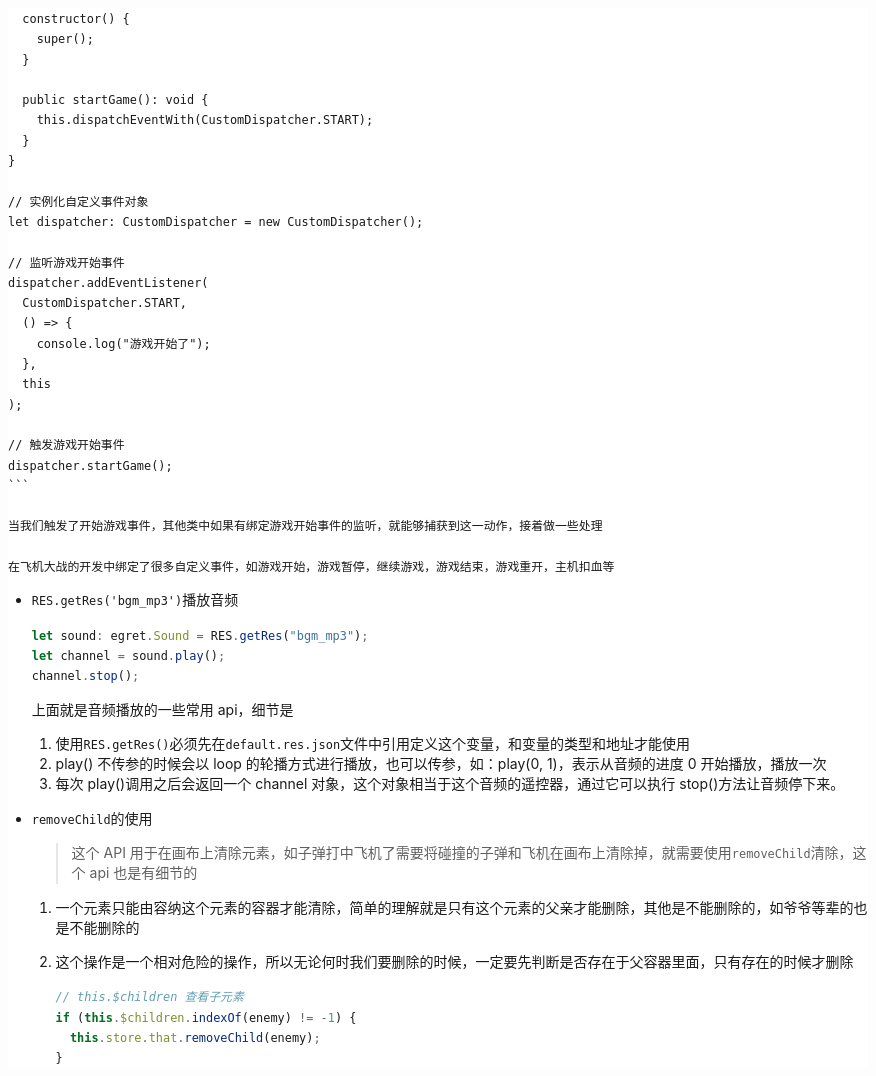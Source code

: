       constructor() {
        super();
      }

      public startGame(): void {
        this.dispatchEventWith(CustomDispatcher.START);
      }
    }

    // 实例化自定义事件对象
    let dispatcher: CustomDispatcher = new CustomDispatcher();

    // 监听游戏开始事件
    dispatcher.addEventListener(
      CustomDispatcher.START,
      () => {
        console.log("游戏开始了");
      },
      this
    );

    // 触发游戏开始事件
    dispatcher.startGame();
    ```

    当我们触发了开始游戏事件，其他类中如果有绑定游戏开始事件的监听，就能够捕获到这一动作，接着做一些处理

    在飞机大战的开发中绑定了很多自定义事件，如游戏开始，游戏暂停，继续游戏，游戏结束，游戏重开，主机扣血等

  - `RES.getRes('bgm_mp3')`播放音频

    ```typescript
    let sound: egret.Sound = RES.getRes("bgm_mp3");
    let channel = sound.play();
    channel.stop();
    ```

    上面就是音频播放的一些常用 api，细节是

    1. 使用`RES.getRes()`必须先在`default.res.json`文件中引用定义这个变量，和变量的类型和地址才能使用
    2. play() 不传参的时候会以 loop 的轮播方式进行播放，也可以传参，如：play(0, 1)，表示从音频的进度 0 开始播放，播放一次
    3. 每次 play()调用之后会返回一个 channel 对象，这个对象相当于这个音频的遥控器，通过它可以执行 stop()方法让音频停下来。

  - `removeChild`的使用

    > 这个 API 用于在画布上清除元素，如子弹打中飞机了需要将碰撞的子弹和飞机在画布上清除掉，就需要使用`removeChild`清除，这个 api 也是有细节的

    1. 一个元素只能由容纳这个元素的容器才能清除，简单的理解就是只有这个元素的父亲才能删除，其他是不能删除的，如爷爷等辈的也是不能删除的

    2. 这个操作是一个相对危险的操作，所以无论何时我们要删除的时候，一定要先判断是否存在于父容器里面，只有存在的时候才删除

       ```typescript
       // this.$children 查看子元素
       if (this.$children.indexOf(enemy) != -1) {
         this.store.that.removeChild(enemy);
       }
       ```
